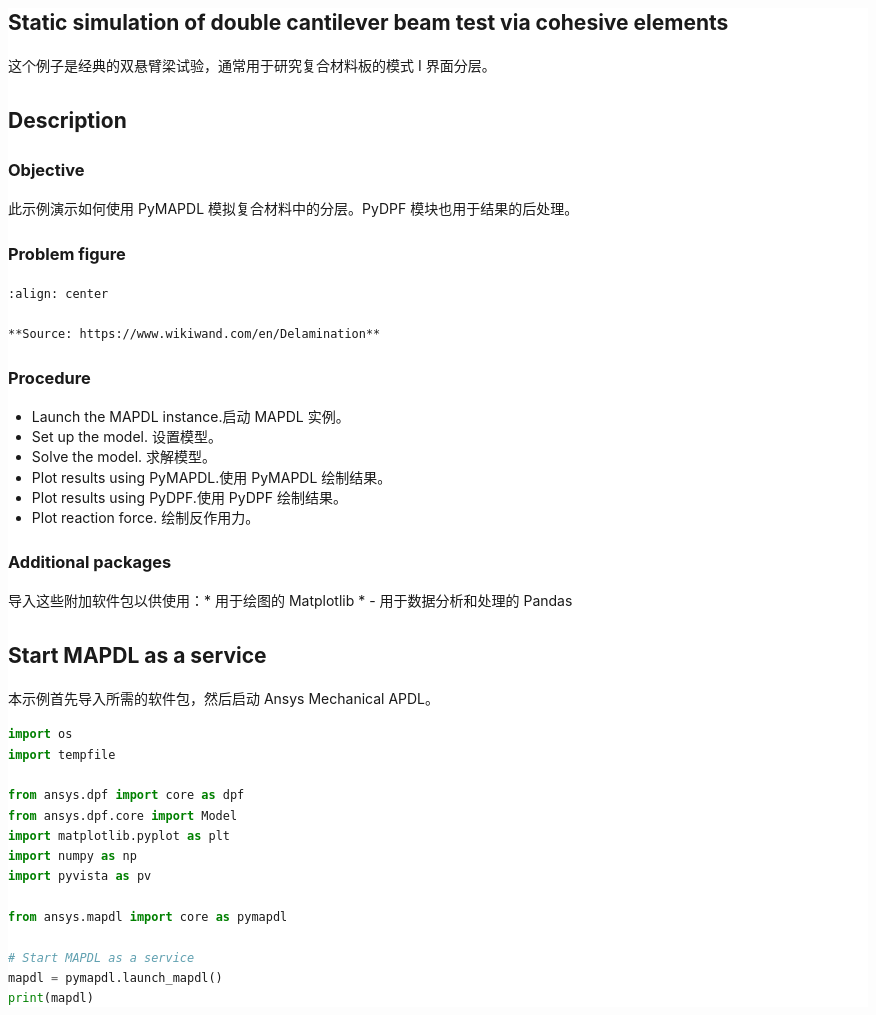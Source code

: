 ## Static simulation of double cantilever beam test via cohesive elements

这个例子是经典的双悬臂梁试验，通常用于研究复合材料板的模式 I 界面分层。

## Description

### Objective

此示例演示如何使用 PyMAPDL 模拟复合材料中的分层。PyDPF 模块也用于结果的后处理。

### Problem figure

```{figure} /Images/4_Ex/dcb_test.png
:align: center

**Source: https://www.wikiwand.com/en/Delamination**
```

### Procedure

- Launch the MAPDL instance.启动 MAPDL 实例。
- Set up the model. 设置模型。
- Solve the model. 求解模型。
- Plot results using PyMAPDL.使用 PyMAPDL 绘制结果。
- Plot results using PyDPF.使用 PyDPF 绘制结果。
- Plot reaction force. 绘制反作用力。

### Additional packages

导入这些附加软件包以供使用：* 用于绘图的 Matplotlib * - 用于数据分析和处理的 Pandas

## Start MAPDL as a service

本示例首先导入所需的软件包，然后启动 Ansys Mechanical APDL。

```python
import os
import tempfile

from ansys.dpf import core as dpf
from ansys.dpf.core import Model
import matplotlib.pyplot as plt
import numpy as np
import pyvista as pv

from ansys.mapdl import core as pymapdl

# Start MAPDL as a service
mapdl = pymapdl.launch_mapdl()
print(mapdl)
```
